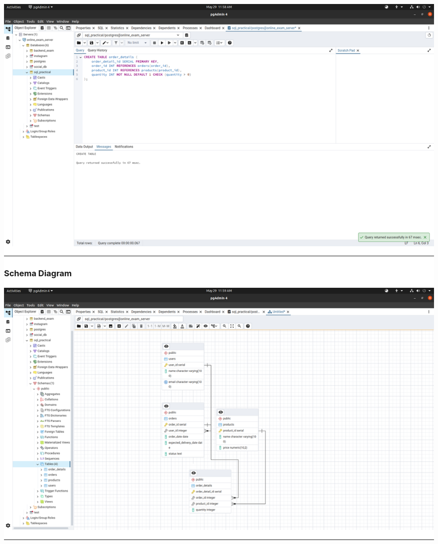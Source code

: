 ![Screenshot](Tables/order_details.png)

---

### Schema Diagram

![Screenshot](Tables/schema.png)

---